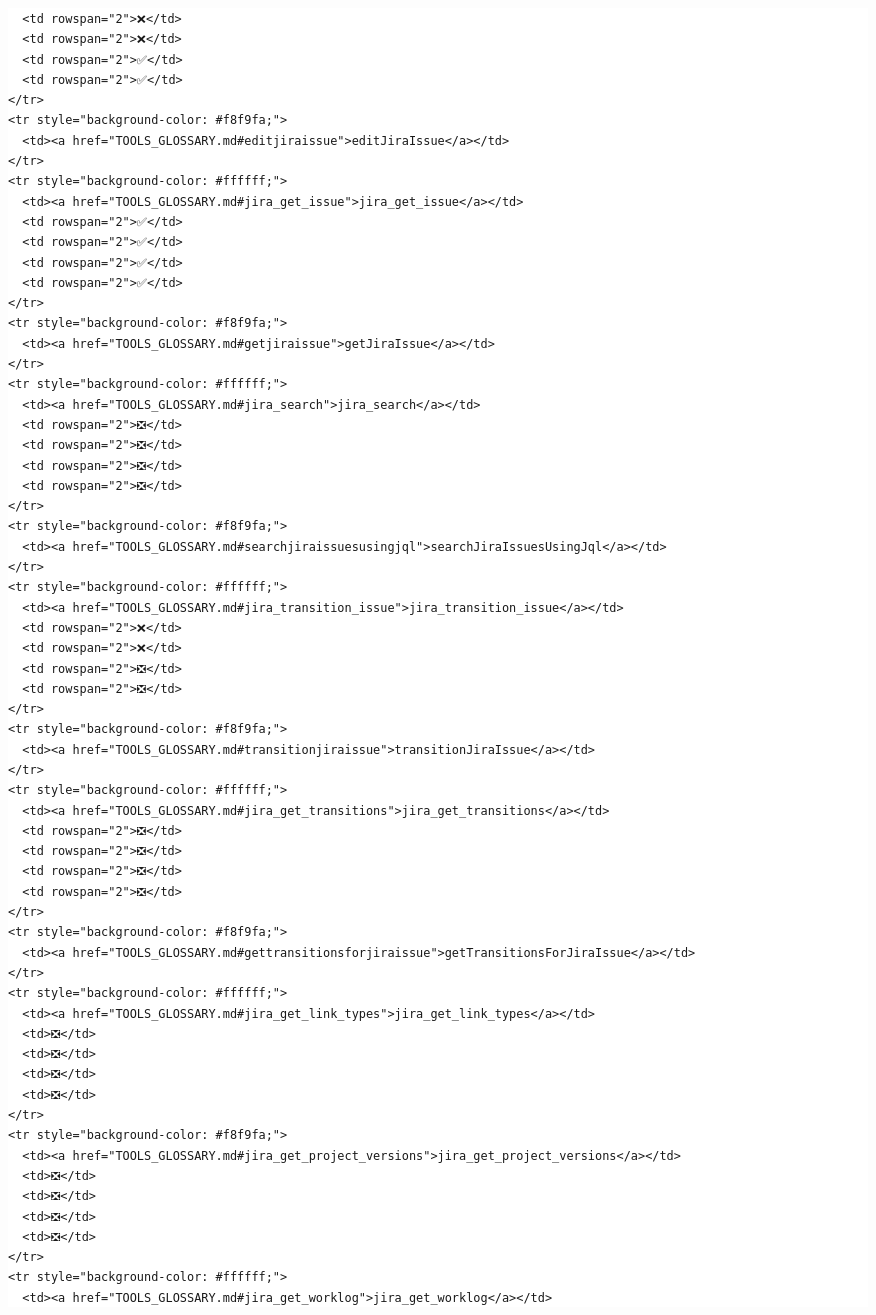       <td rowspan="2">❌</td>
      <td rowspan="2">❌</td>
      <td rowspan="2">✅</td>
      <td rowspan="2">✅</td>
    </tr>
    <tr style="background-color: #f8f9fa;">
      <td><a href="TOOLS_GLOSSARY.md#editjiraissue">editJiraIssue</a></td>
    </tr>
    <tr style="background-color: #ffffff;">
      <td><a href="TOOLS_GLOSSARY.md#jira_get_issue">jira_get_issue</a></td>
      <td rowspan="2">✅</td>
      <td rowspan="2">✅</td>
      <td rowspan="2">✅</td>
      <td rowspan="2">✅</td>
    </tr>
    <tr style="background-color: #f8f9fa;">
      <td><a href="TOOLS_GLOSSARY.md#getjiraissue">getJiraIssue</a></td>
    </tr>
    <tr style="background-color: #ffffff;">
      <td><a href="TOOLS_GLOSSARY.md#jira_search">jira_search</a></td>
      <td rowspan="2">❎</td>
      <td rowspan="2">❎</td>
      <td rowspan="2">❎</td>
      <td rowspan="2">❎</td>
    </tr>
    <tr style="background-color: #f8f9fa;">
      <td><a href="TOOLS_GLOSSARY.md#searchjiraissuesusingjql">searchJiraIssuesUsingJql</a></td>
    </tr>
    <tr style="background-color: #ffffff;">
      <td><a href="TOOLS_GLOSSARY.md#jira_transition_issue">jira_transition_issue</a></td>
      <td rowspan="2">❌</td>
      <td rowspan="2">❌</td>
      <td rowspan="2">❎</td>
      <td rowspan="2">❎</td>
    </tr>
    <tr style="background-color: #f8f9fa;">
      <td><a href="TOOLS_GLOSSARY.md#transitionjiraissue">transitionJiraIssue</a></td>
    </tr>
    <tr style="background-color: #ffffff;">
      <td><a href="TOOLS_GLOSSARY.md#jira_get_transitions">jira_get_transitions</a></td>
      <td rowspan="2">❎</td>
      <td rowspan="2">❎</td>
      <td rowspan="2">❎</td>
      <td rowspan="2">❎</td>
    </tr>
    <tr style="background-color: #f8f9fa;">
      <td><a href="TOOLS_GLOSSARY.md#gettransitionsforjiraissue">getTransitionsForJiraIssue</a></td>
    </tr>
    <tr style="background-color: #ffffff;">
      <td><a href="TOOLS_GLOSSARY.md#jira_get_link_types">jira_get_link_types</a></td>
      <td>❎</td>
      <td>❎</td>
      <td>❎</td>
      <td>❎</td>
    </tr>
    <tr style="background-color: #f8f9fa;">
      <td><a href="TOOLS_GLOSSARY.md#jira_get_project_versions">jira_get_project_versions</a></td>
      <td>❎</td>
      <td>❎</td>
      <td>❎</td>
      <td>❎</td>
    </tr>
    <tr style="background-color: #ffffff;">
      <td><a href="TOOLS_GLOSSARY.md#jira_get_worklog">jira_get_worklog</a></td>